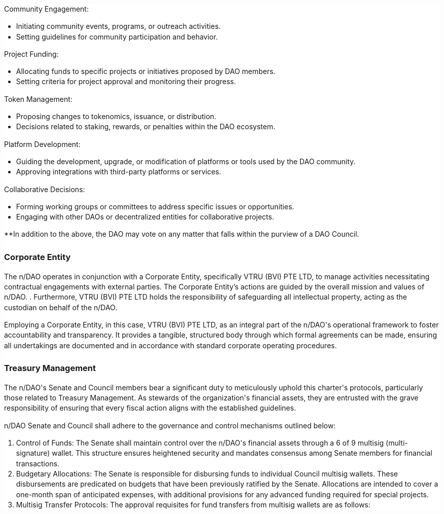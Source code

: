 Community Engagement:

* Initiating community events, programs, or outreach activities.
* Setting guidelines for community participation and behavior.

Project Funding:

* Allocating funds to specific projects or initiatives proposed by DAO members.
* Setting criteria for project approval and monitoring their progress.

Token Management:

* Proposing changes to tokenomics, issuance, or distribution.
* Decisions related to staking, rewards, or penalties within the DAO ecosystem.

Platform Development:

* Guiding the development, upgrade, or modification of platforms or tools used by the DAO community.
* Approving integrations with third-party platforms or services.

Collaborative Decisions:

* Forming working groups or committees to address specific issues or opportunities.
* Engaging with other DAOs or decentralized entities for collaborative projects.

\*\*In addition to the above, the DAO may vote on any matter that falls within the purview of a DAO Council.&#x20;

### Corporate Entity

The n/DAO operates in conjunction with a Corporate Entity, specifically VTRU (BVI) PTE LTD, to manage activities necessitating contractual engagements with external parties. The Corporate Entity’s actions are guided by the overall mission and values of n/DAO. . Furthermore, VTRU (BVI) PTE LTD holds the responsibility of safeguarding all intellectual property, acting as the custodian on behalf of the n/DAO.

Employing a Corporate Entity, in this case, VTRU (BVI) PTE LTD, as an integral part of the n/DAO's operational framework to foster accountability and transparency. It provides a tangible, structured body through which formal agreements can be made, ensuring all undertakings are documented and in accordance with standard corporate operating procedures.&#x20;

### Treasury Management

The n/DAO's Senate and Council members bear a significant duty to meticulously uphold this charter's protocols, particularly those related to Treasury Management. As stewards of the organization's financial assets, they are entrusted with the grave responsibility of ensuring that every fiscal action aligns with the established guidelines.&#x20;

n/DAO Senate and Council shall adhere to the governance and control mechanisms outlined below:

1. Control of Funds: The Senate shall maintain control over the n/DAO's financial assets through a 6 of 9 multisig (multi-signature) wallet. This structure ensures heightened security and mandates consensus among Senate members for financial transactions.
2. Budgetary Allocations: The Senate is responsible for disbursing funds to individual Council multisig wallets. These disbursements are predicated on budgets that have been previously ratified by the Senate. Allocations are intended to cover a one-month span of anticipated expenses, with additional provisions for any advanced funding required for special projects.
3. Multisig Transfer Protocols: The approval requisites for fund transfers from multisig wallets are as  follows:
